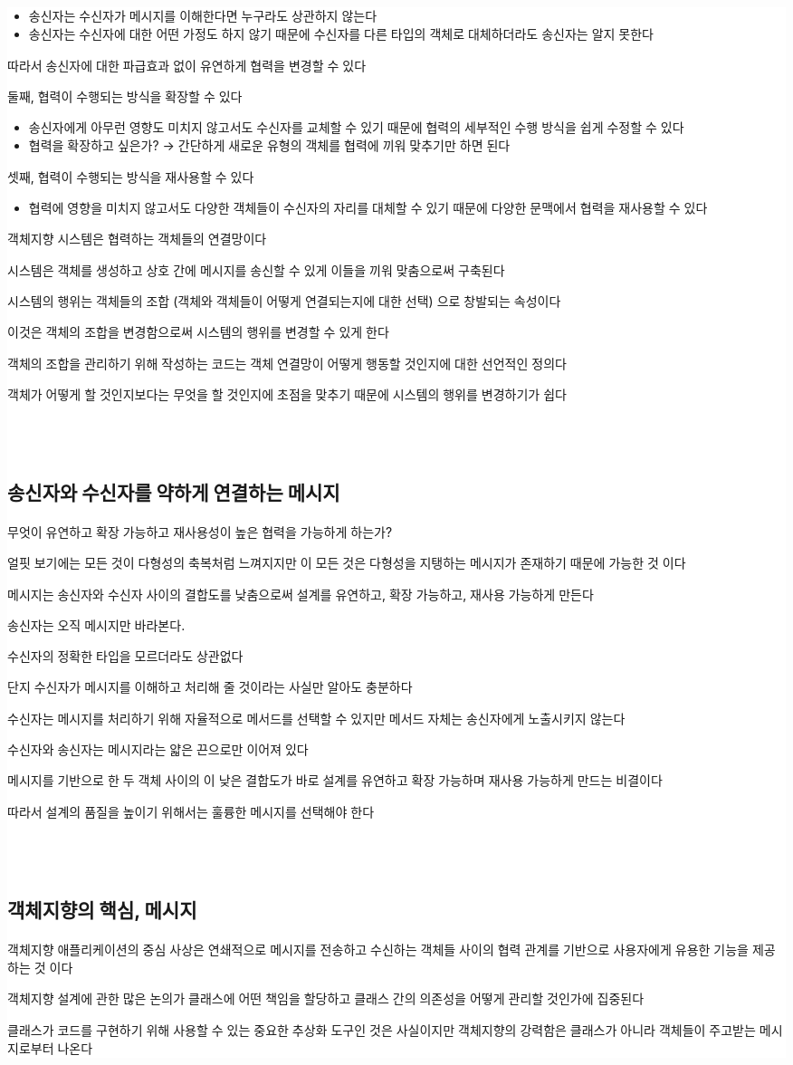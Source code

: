 - 송신자는 수신자가 메시지를 이해한다면 누구라도 상관하지 않는다
- 송신자는 수신자에 대한 어떤 가정도 하지 않기 때문에 수신자를 다른 타입의 객체로 대체하더라도 송신자는 알지 못한다

따라서 송신자에 대한 파급효과 없이 유연하게 협력을 변경할 수 있다

둘째, 협력이 수행되는 방식을 확장할 수 있다

- 송신자에게 아무런 영향도 미치지 않고서도 수신자를 교체할 수 있기 때문에 협력의 세부적인 수행 방식을 쉽게 수정할 수 있다
- 협력을 확장하고 싶은가? → 간단하게 새로운 유형의 객체를 협력에 끼워 맞추기만 하면 된다

셋째, 협력이 수행되는 방식을 재사용할 수 있다

- 협력에 영향을 미치지 않고서도 다양한 객체들이 수신자의 자리를 대체할 수 있기 때문에 다양한 문맥에서 협력을 재사용할 수 있다

객체지향 시스템은 협력하는 객체들의 연결망이다

시스템은 객체를 생성하고 상호 간에 메시지를 송신할 수 있게 이들을 끼워 맞춤으로써 구축된다

시스템의 행위는 객체들의 조합 (객체와 객체들이 어떻게 연결되는지에 대한 선택) 으로 창발되는 속성이다

이것은 객체의 조합을 변경함으로써 시스템의 행위를 변경할 수 있게 한다

객체의 조합을 관리하기 위해 작성하는 코드는 객체 연결망이 어떻게 행동할 것인지에 대한 선언적인 정의다

객체가 어떻게 할 것인지보다는 무엇을 할 것인지에 초점을 맞추기 때문에 시스템의 행위를 변경하기가 쉽다

</br>
</br>

## 송신자와 수신자를 약하게 연결하는 메시지

무엇이 유연하고 확장 가능하고 재사용성이 높은 협력을 가능하게 하는가?

얼핏 보기에는 모든 것이 다형성의 축복처럼 느껴지지만 이 모든 것은 다형성을 지탱하는 메시지가 존재하기 때문에 가능한 것 이다

메시지는 송신자와 수신자 사이의 결합도를 낮춤으로써 설계를 유연하고, 확장 가능하고, 재사용 가능하게 만든다

송신자는 오직 메시지만 바라본다.

수신자의 정확한 타입을 모르더라도 상관없다

단지 수신자가 메시지를 이해하고 처리해 줄 것이라는 사실만 알아도 충분하다

수신자는 메시지를 처리하기 위해 자율적으로 메서드를 선택할 수 있지만 메서드 자체는 송신자에게 노출시키지 않는다

수신자와 송신자는 메시지라는 얇은 끈으로만 이어져 있다

메시지를 기반으로 한 두 객체 사이의 이 낮은 결합도가 바로 설계를 유연하고 확장 가능하며 재사용 가능하게 만드는 비결이다

따라서 설계의 품질을 높이기 위해서는 훌륭한 메시지를 선택해야 한다

</br>
</br>

## 객체지향의 핵심, 메시지

객체지향 애플리케이션의 중심 사상은 연쇄적으로 메시지를 전송하고 수신하는 객체들 사이의 협력 관계를 기반으로 사용자에게 유용한 기능을 제공하는 것 이다

객체지향 설계에 관한 많은 논의가 클래스에 어떤 책임을 할당하고 클래스 간의 의존성을 어떻게 관리할 것인가에 집중된다

클래스가 코드를 구현하기 위해 사용할 수 있는 중요한 추상화 도구인 것은 사실이지만 객체지향의 강력함은 클래스가 아니라 객체들이 주고받는 메시지로부터 나온다
